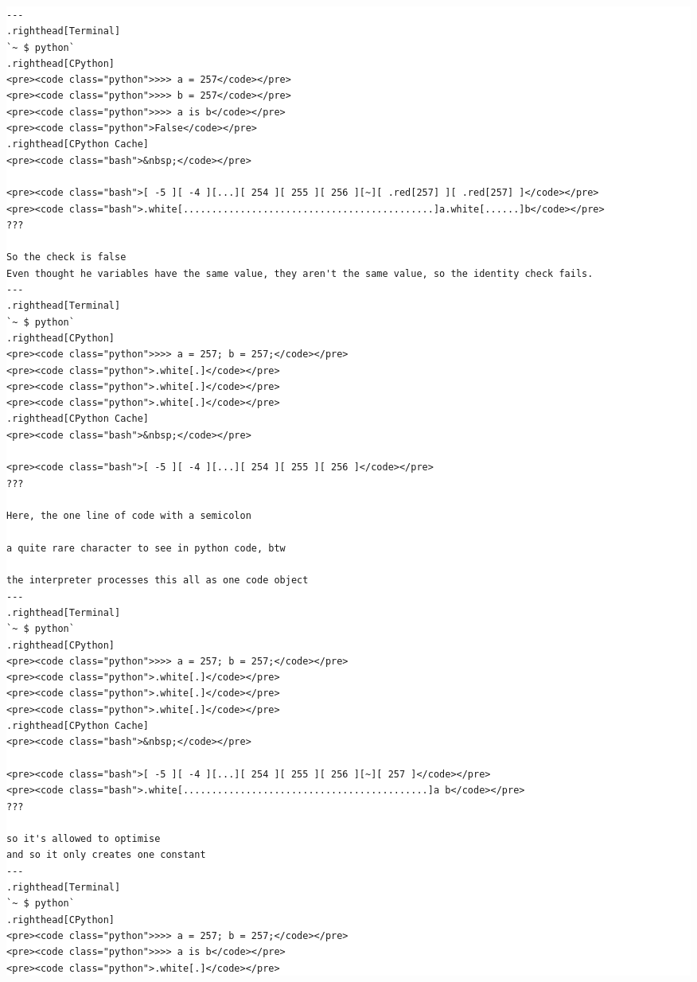 ~~~~~~~~~~~~
---
.righthead[Terminal]
`~ $ python`
.righthead[CPython]
<pre><code class="python">>>> a = 257</code></pre>
<pre><code class="python">>>> b = 257</code></pre>
<pre><code class="python">>>> a is b</code></pre>
<pre><code class="python">False</code></pre>
.righthead[CPython Cache]
<pre><code class="bash">&nbsp;</code></pre>

<pre><code class="bash">[ -5 ][ -4 ][...][ 254 ][ 255 ][ 256 ][~][ .red[257] ][ .red[257] ]</code></pre>
<pre><code class="bash">.white[............................................]a.white[......]b</code></pre>
???

So the check is false
Even thought he variables have the same value, they aren't the same value, so the identity check fails.
---
.righthead[Terminal]
`~ $ python`
.righthead[CPython]
<pre><code class="python">>>> a = 257; b = 257;</code></pre>
<pre><code class="python">.white[.]</code></pre>
<pre><code class="python">.white[.]</code></pre>
<pre><code class="python">.white[.]</code></pre>
.righthead[CPython Cache]
<pre><code class="bash">&nbsp;</code></pre>

<pre><code class="bash">[ -5 ][ -4 ][...][ 254 ][ 255 ][ 256 ]</code></pre>
???

Here, the one line of code with a semicolon

a quite rare character to see in python code, btw

the interpreter processes this all as one code object
---
.righthead[Terminal]
`~ $ python`
.righthead[CPython]
<pre><code class="python">>>> a = 257; b = 257;</code></pre>
<pre><code class="python">.white[.]</code></pre>
<pre><code class="python">.white[.]</code></pre>
<pre><code class="python">.white[.]</code></pre>
.righthead[CPython Cache]
<pre><code class="bash">&nbsp;</code></pre>

<pre><code class="bash">[ -5 ][ -4 ][...][ 254 ][ 255 ][ 256 ][~][ 257 ]</code></pre>
<pre><code class="bash">.white[...........................................]a b</code></pre>
???

so it's allowed to optimise
and so it only creates one constant
---
.righthead[Terminal]
`~ $ python`
.righthead[CPython]
<pre><code class="python">>>> a = 257; b = 257;</code></pre>
<pre><code class="python">>>> a is b</code></pre>
<pre><code class="python">.white[.]</code></pre>
~~~~~~~~~~~~